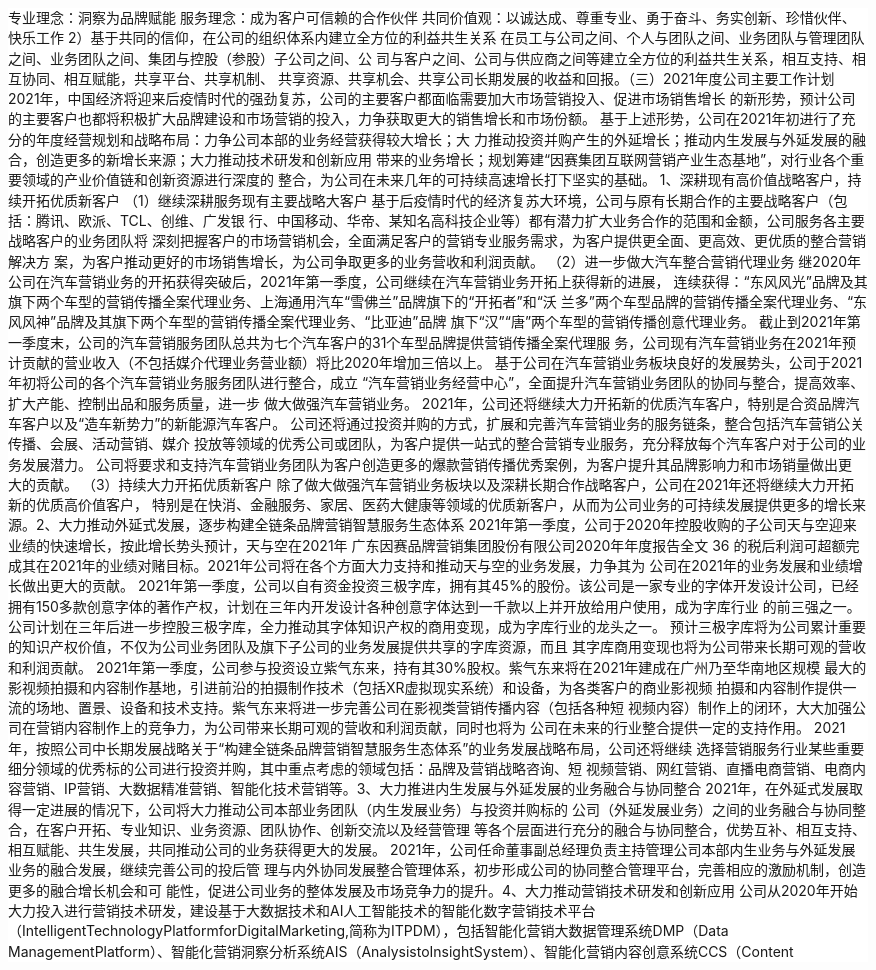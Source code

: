 专业理念：洞察为品牌赋能
服务理念：成为客户可信赖的合作伙伴
共同价值观：以诚达成、尊重专业、勇于奋斗、务实创新、珍惜伙伴、快乐工作
2）基于共同的信仰，在公司的组织体系内建立全方位的利益共生关系
在员工与公司之间、个人与团队之间、业务团队与管理团队之间、业务团队之间、集团与控股（参股）子公司之间、公
司与客户之间、公司与供应商之间等建立全方位的利益共生关系，相互支持、相互协同、相互赋能，共享平台、共享机制、
共享资源、共享机会、共享公司长期发展的收益和回报。（三）2021年度公司主要工作计划
2021年，中国经济将迎来后疫情时代的强劲复苏，公司的主要客户都面临需要加大市场营销投入、促进市场销售增长
的新形势，预计公司的主要客户也都将积极扩大品牌建设和市场营销的投入，力争获取更大的销售增长和市场份额。
基于上述形势，公司在2021年初进行了充分的年度经营规划和战略布局：力争公司本部的业务经营获得较大增长；大
力推动投资并购产生的外延增长；推动内生发展与外延发展的融合，创造更多的新增长来源；大力推动技术研发和创新应用
带来的业务增长；规划筹建“因赛集团互联网营销产业生态基地”，对行业各个重要领域的产业价值链和创新资源进行深度的
整合，为公司在未来几年的可持续高速增长打下坚实的基础。
1、深耕现有高价值战略客户，持续开拓优质新客户
（1）继续深耕服务现有主要战略大客户
基于后疫情时代的经济复苏大环境，公司与原有长期合作的主要战略客户（包括：腾讯、欧派、TCL、创维、广发银
行、中国移动、华帝、某知名高科技企业等）都有潜力扩大业务合作的范围和金额，公司服务各主要战略客户的业务团队将
深刻把握客户的市场营销机会，全面满足客户的营销专业服务需求，为客户提供更全面、更高效、更优质的整合营销解决方
案，为客户推动更好的市场销售增长，为公司争取更多的业务营收和利润贡献。
（2）进一步做大汽车整合营销代理业务
继2020年公司在汽车营销业务的开拓获得突破后，2021年第一季度，公司继续在汽车营销业务开拓上获得新的进展，
连续获得：“东风风光”品牌及其旗下两个车型的营销传播全案代理业务、上海通用汽车“雪佛兰”品牌旗下的“开拓者”和“沃
兰多”两个车型品牌的营销传播全案代理业务、“东风风神”品牌及其旗下两个车型的营销传播全案代理业务、“比亚迪”品牌
旗下“汉”“唐”两个车型的营销传播创意代理业务。
截止到2021年第一季度末，公司的汽车营销服务团队总共为七个汽车客户的31个车型品牌提供营销传播全案代理服
务，公司现有汽车营销业务在2021年预计贡献的营业收入（不包括媒介代理业务营业额）将比2020年增加三倍以上。
基于公司在汽车营销业务板块良好的发展势头，公司于2021年初将公司的各个汽车营销业务服务团队进行整合，成立
“汽车营销业务经营中心”，全面提升汽车营销业务团队的协同与整合，提高效率、扩大产能、控制出品和服务质量，进一步
做大做强汽车营销业务。
2021年，公司还将继续大力开拓新的优质汽车客户，特别是合资品牌汽车客户以及“造车新势力”的新能源汽车客户。
公司还将通过投资并购的方式，扩展和完善汽车营销业务的服务链条，整合包括汽车营销公关传播、会展、活动营销、媒介
投放等领域的优秀公司或团队，为客户提供一站式的整合营销专业服务，充分释放每个汽车客户对于公司的业务发展潜力。
公司将要求和支持汽车营销业务团队为客户创造更多的爆款营销传播优秀案例，为客户提升其品牌影响力和市场销量做出更
大的贡献。
（3）持续大力开拓优质新客户
除了做大做强汽车营销业务板块以及深耕长期合作战略客户，公司在2021年还将继续大力开拓新的优质高价值客户，
特别是在快消、金融服务、家居、医药大健康等领域的优质新客户，从而为公司业务的可持续发展提供更多的增长来源。2、大力推动外延式发展，逐步构建全链条品牌营销智慧服务生态体系
2021年第一季度，公司于2020年控股收购的子公司天与空迎来业绩的快速增长，按此增长势头预计，天与空在2021年
广东因赛品牌营销集团股份有限公司2020年年度报告全文
36
的税后利润可超额完成其在2021年的业绩对赌目标。2021年公司将在各个方面大力支持和推动天与空的业务发展，力争其为
公司在2021年的业务发展和业绩增长做出更大的贡献。
2021年第一季度，公司以自有资金投资三极字库，拥有其45%的股份。该公司是一家专业的字体开发设计公司，已经
拥有150多款创意字体的著作产权，计划在三年内开发设计各种创意字体达到一千款以上并开放给用户使用，成为字库行业
的前三强之一。公司计划在三年后进一步控股三极字库，全力推动其字体知识产权的商用变现，成为字库行业的龙头之一。
预计三极字库将为公司累计重要的知识产权价值，不仅为公司业务团队及旗下子公司的业务发展提供共享的字库资源，而且
其字库商用变现也将为公司带来长期可观的营收和利润贡献。
2021年第一季度，公司参与投资设立紫气东来，持有其30%股权。紫气东来将在2021年建成在广州乃至华南地区规模
最大的影视频拍摄和内容制作基地，引进前沿的拍摄制作技术（包括XR虚拟现实系统）和设备，为各类客户的商业影视频
拍摄和内容制作提供一流的场地、置景、设备和技术支持。紫气东来将进一步完善公司在影视类营销传播内容（包括各种短
视频内容）制作上的闭环，大大加强公司在营销内容制作上的竞争力，为公司带来长期可观的营收和利润贡献，同时也将为
公司在未来的行业整合提供一定的支持作用。
2021年，按照公司中长期发展战略关于“构建全链条品牌营销智慧服务生态体系”的业务发展战略布局，公司还将继续
选择营销服务行业某些重要细分领域的优秀标的公司进行投资并购，其中重点考虑的领域包括：品牌及营销战略咨询、短
视频营销、网红营销、直播电商营销、电商内容营销、IP营销、大数据精准营销、智能化技术营销等。3、大力推进内生发展与外延发展的业务融合与协同整合
2021年，在外延式发展取得一定进展的情况下，公司将大力推动公司本部业务团队（内生发展业务）与投资并购标的
公司（外延发展业务）之间的业务融合与协同整合，在客户开拓、专业知识、业务资源、团队协作、创新交流以及经营管理
等各个层面进行充分的融合与协同整合，优势互补、相互支持、相互赋能、共生发展，共同推动公司的业务获得更大的发展。
2021年，公司任命董事副总经理负责主持管理公司本部内生业务与外延发展业务的融合发展，继续完善公司的投后管
理与内外协同发展整合管理体系，初步形成公司的协同整合管理平台，完善相应的激励机制，创造更多的融合增长机会和可
能性，促进公司业务的整体发展及市场竞争力的提升。4、大力推动营销技术研发和创新应用
公司从2020年开始大力投入进行营销技术研发，建设基于大数据技术和AI人工智能技术的智能化数字营销技术平台
（IntelligentTechnologyPlatformforDigitalMarketing,简称为ITPDM），包括智能化营销大数据管理系统DMP（Data
ManagementPlatform）、智能化营销洞察分析系统AIS（AnalysistoInsightSystem）、智能化营销内容创意系统CCS（Content